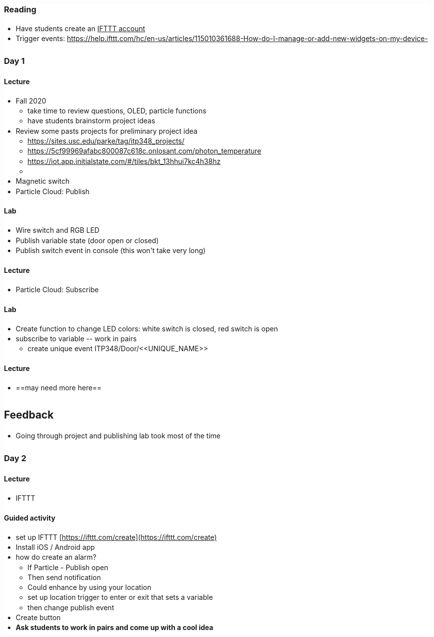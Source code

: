 ### Reading

- Have students create an [IFTTT account](https://ifttt.com/) 
- Trigger events: https://help.ifttt.com/hc/en-us/articles/115010361688-How-do-I-manage-or-add-new-widgets-on-my-device-

### Day 1

#### Lecture

- Fall 2020
  - take time to review questions, OLED, particle functions
  - have students brainstorm project ideas
- Review some pasts projects for preliminary project idea
  - https://sites.usc.edu/parke/tag/itp348_projects/
  - https://5cf99969afabc800087c618c.onlosant.com/photon_temperature
  - https://iot.app.initialstate.com/#/tiles/bkt_13hhui7kc4h38hz
  - 
- Magnetic switch
- Particle Cloud: Publish

#### Lab

- Wire switch and RGB LED
- Publish variable state (door open or closed)
- Publish switch event in console (this won't take very long)

#### Lecture

* Particle Cloud: Subscribe

#### Lab

* Create function to change LED colors: white switch is closed, red switch is open
* subscribe to variable -- work in pairs 
  - create unique event ITP348/Door/<<UNIQUE_NAME>>

#### Lecture

* ==may need more here==

## Feedback

- Going through project and publishing lab took most of the time

### Day 2

#### Lecture

- IFTTT

#### Guided activity

- set up IFTTT [https://ifttt.com/create](https://ifttt.com/create)
- Install iOS / Android app
- how do create an alarm?
  - If Particle - Publish <event name> open
  - Then send notification
  - Could enhance by using your location
  - set up location trigger to enter or exit that sets a variable
  - then change publish event
- Create button
- **Ask students to work in pairs and come up with a cool idea**
